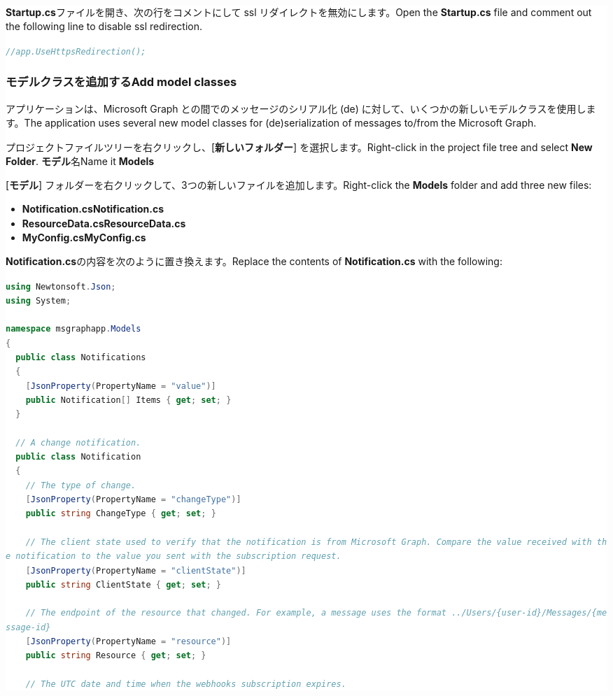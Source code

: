 

<span data-ttu-id="8b86f-101">**Startup.cs**ファイルを開き、次の行をコメントにして ssl リダイレクトを無効にします。</span><span class="sxs-lookup"><span data-stu-id="8b86f-101">Open the **Startup.cs** file and comment out the following line to disable ssl redirection.</span></span>

```csharp
//app.UseHttpsRedirection();
```

### <a name="add-model-classes"></a><span data-ttu-id="8b86f-102">モデルクラスを追加する</span><span class="sxs-lookup"><span data-stu-id="8b86f-102">Add model classes</span></span>

<span data-ttu-id="8b86f-103">アプリケーションは、Microsoft Graph との間でのメッセージのシリアル化 (de) に対して、いくつかの新しいモデルクラスを使用します。</span><span class="sxs-lookup"><span data-stu-id="8b86f-103">The application uses several new model classes for (de)serialization of messages to/from the Microsoft Graph.</span></span>

<span data-ttu-id="8b86f-104">プロジェクトファイルツリーを右クリックし、[**新しいフォルダー**] を選択します。</span><span class="sxs-lookup"><span data-stu-id="8b86f-104">Right-click in the project file tree and select **New Folder**.</span></span> <span data-ttu-id="8b86f-105">**モデル**名</span><span class="sxs-lookup"><span data-stu-id="8b86f-105">Name it **Models**</span></span>

<span data-ttu-id="8b86f-106">[**モデル**] フォルダーを右クリックして、3つの新しいファイルを追加します。</span><span class="sxs-lookup"><span data-stu-id="8b86f-106">Right-click the **Models** folder and add three new files:</span></span>

- <span data-ttu-id="8b86f-107">**Notification.cs**</span><span class="sxs-lookup"><span data-stu-id="8b86f-107">**Notification.cs**</span></span>
- <span data-ttu-id="8b86f-108">**ResourceData.cs**</span><span class="sxs-lookup"><span data-stu-id="8b86f-108">**ResourceData.cs**</span></span>
- <span data-ttu-id="8b86f-109">**MyConfig.cs**</span><span class="sxs-lookup"><span data-stu-id="8b86f-109">**MyConfig.cs**</span></span>

<span data-ttu-id="8b86f-110">**Notification.cs**の内容を次のように置き換えます。</span><span class="sxs-lookup"><span data-stu-id="8b86f-110">Replace the contents of **Notification.cs** with the following:</span></span>

```csharp
using Newtonsoft.Json;
using System;

namespace msgraphapp.Models
{
  public class Notifications
  {
    [JsonProperty(PropertyName = "value")]
    public Notification[] Items { get; set; }
  }

  // A change notification.
  public class Notification
  {
    // The type of change.
    [JsonProperty(PropertyName = "changeType")]
    public string ChangeType { get; set; }

    // The client state used to verify that the notification is from Microsoft Graph. Compare the value received with the notification to the value you sent with the subscription request.
    [JsonProperty(PropertyName = "clientState")]
    public string ClientState { get; set; }

    // The endpoint of the resource that changed. For example, a message uses the format ../Users/{user-id}/Messages/{message-id}
    [JsonProperty(PropertyName = "resource")]
    public string Resource { get; set; }

    // The UTC date and time when the webhooks subscription expires.
```